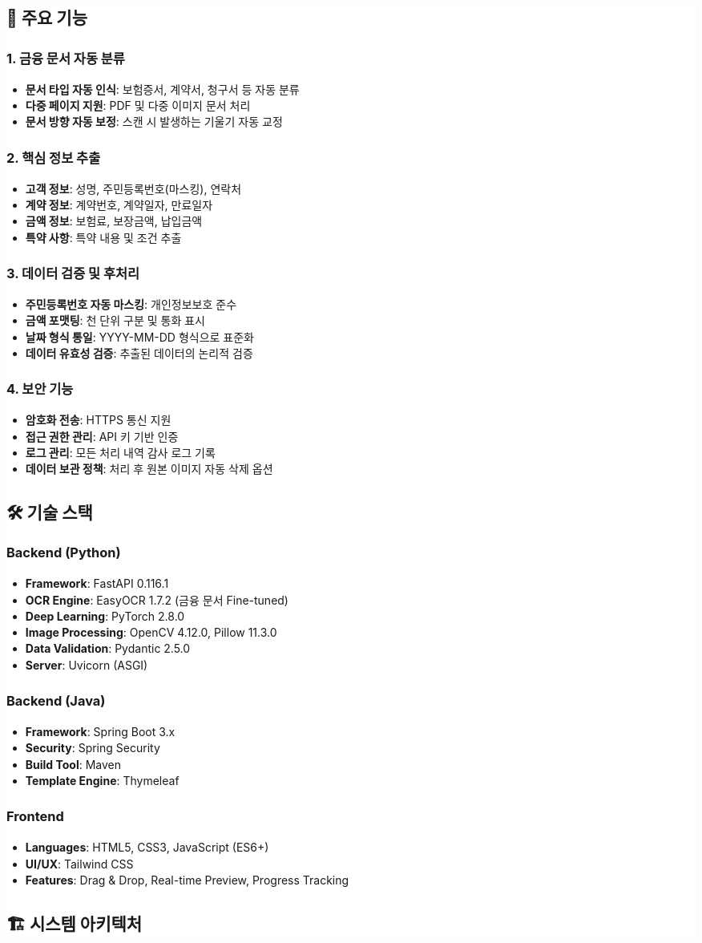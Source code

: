 ## 🚀 주요 기능

### 1. 금융 문서 자동 분류
- **문서 타입 자동 인식**: 보험증서, 계약서, 청구서 등 자동 분류
- **다중 페이지 지원**: PDF 및 다중 이미지 문서 처리
- **문서 방향 자동 보정**: 스캔 시 발생하는 기울기 자동 교정

### 2. 핵심 정보 추출
- **고객 정보**: 성명, 주민등록번호(마스킹), 연락처
- **계약 정보**: 계약번호, 계약일자, 만료일자
- **금액 정보**: 보험료, 보장금액, 납입금액
- **특약 사항**: 특약 내용 및 조건 추출

### 3. 데이터 검증 및 후처리
- **주민등록번호 자동 마스킹**: 개인정보보호 준수
- **금액 포맷팅**: 천 단위 구분 및 통화 표시
- **날짜 형식 통일**: YYYY-MM-DD 형식으로 표준화
- **데이터 유효성 검증**: 추출된 데이터의 논리적 검증

### 4. 보안 기능
- **암호화 전송**: HTTPS 통신 지원
- **접근 권한 관리**: API 키 기반 인증
- **로그 관리**: 모든 처리 내역 감사 로그 기록
- **데이터 보관 정책**: 처리 후 원본 이미지 자동 삭제 옵션

## 🛠 기술 스택

### Backend (Python)
- **Framework**: FastAPI 0.116.1
- **OCR Engine**: EasyOCR 1.7.2 (금융 문서 Fine-tuned)
- **Deep Learning**: PyTorch 2.8.0
- **Image Processing**: OpenCV 4.12.0, Pillow 11.3.0
- **Data Validation**: Pydantic 2.5.0
- **Server**: Uvicorn (ASGI)

### Backend (Java)
- **Framework**: Spring Boot 3.x
- **Security**: Spring Security
- **Build Tool**: Maven
- **Template Engine**: Thymeleaf

### Frontend
- **Languages**: HTML5, CSS3, JavaScript (ES6+)
- **UI/UX**: Tailwind CSS
- **Features**: Drag & Drop, Real-time Preview, Progress Tracking

## 🏗 시스템 아키텍처
